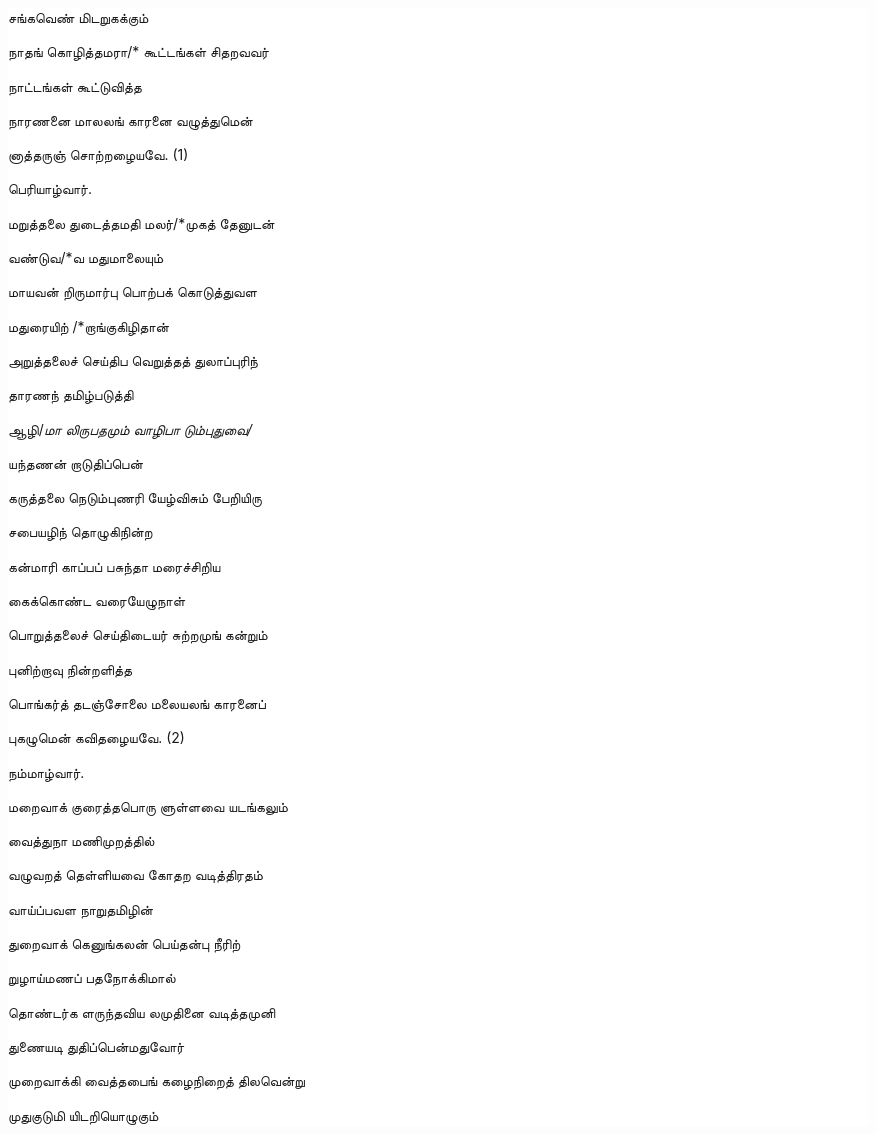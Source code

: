 சங்கவெண் மிடறுகக்கும்  

நாதங் கொழித்தமரா/* கூட்டங்கள் சிதறவவர்  

நாட்டங்கள் கூட்டுவித்த  

நாரணனை மாலலங் காரனை வழுத்துமென்  

னாத்தருஞ் சொற்றழையவே. (1)  

பெரியாழ்வார்.  

மறுத்தலை துடைத்தமதி மலர்/*முகத் தேனுடன்  

வண்டுவ/*வ மதுமாலையும்  

மாயவன் றிருமார்பு பொற்பக் கொடுத்துவள  

மதுரையிற் /*றாங்குகிழிதான்  

அறுத்தலைச் செய்திப வெறுத்தத் துலாப்புரிந்  

தாரணந் தமிழ்படுத்தி  

ஆழி/*மா லிருபதமும் வாழிபா டும்புதுவை/*  

யந்தணன் றாடுதிப்பென்  

கருத்தலை நெடும்புணரி யேழ்விசும் பேறியிரு  

சபையழிந் தொழுகிநின்ற  

கன்மாரி காப்பப் பசுந்தா மரைச்சிறிய  

கைக்கொண்ட வரையேழுநாள்  

பொறுத்தலைச் செய்திடையர் சுற்றமுங் கன்றும்  

புனிற்றாவு நின்றளித்த  

பொங்கர்த் தடஞ்சோலை மலையலங் காரனைப்  

புகழுமென் கவிதழையவே. (2)  

நம்மாழ்வார்.  

மறைவாக் குரைத்தபொரு ளுள்ளவை யடங்கலும்  

வைத்துநா மணிமுறத்தில்  

வழுவறத் தெள்ளியவை கோதற வடித்திரதம்  

வாய்ப்பவள நாறுதமிழின்  

துறைவாக் கெனுங்கலன் பெய்தன்பு நீரிற்  

றுழாய்மணப் பதநோக்கிமால்  

தொண்டர்க ளருந்தவிய லமுதினை வடித்தமுனி  

துணையடி துதிப்பென்மதுவோர்  

முறைவாக்கி வைத்தபைங் கழைநிறைத் திலவென்று  

முதுகுடுமி யிடறியொழுகும்  
